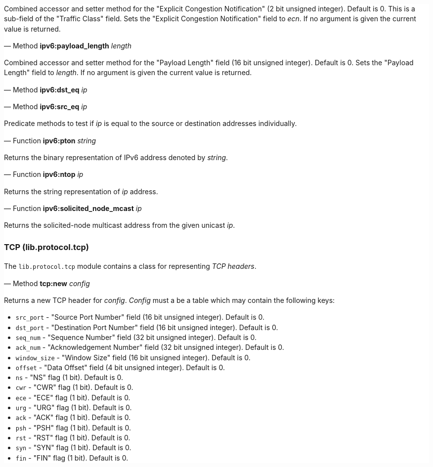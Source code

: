 Combined accessor and setter method for the "Explicit Congestion
Notification" (2 bit unsigned integer). Default is 0. This is a sub-field
of the "Traffic Class" field. Sets the "Explicit Congestion Notification"
field to *ecn*. If no argument is given the current value is returned.

— Method **ipv6:payload_length** *length*

Combined accessor and setter method for the "Payload Length" field (16
bit unsigned integer). Default is 0. Sets the "Payload Length" field to
*length*. If no argument is given the current value is returned.

— Method **ipv6:dst_eq** *ip*

— Method **ipv6:src_eq** *ip*

Predicate methods to test if *ip* is equal to the source or destination
addresses individually.

— Function **ipv6:pton** *string*

Returns the binary representation of IPv6 address denoted by *string*.

— Function **ipv6:ntop** *ip*

Returns the string representation of *ip* address.

— Function **ipv6:solicited_node_mcast** *ip*

Returns the solicited-node multicast address from the given unicast
*ip*.


### TCP (lib.protocol.tcp)

The `lib.protocol.tcp` module contains a class for representing *TCP
headers*.

— Method **tcp:new** *config*

Returns a new TCP header for *config*. *Config* must a be a table
which may contain the following keys:

* `src_port` - "Source Port Number" field (16 bit unsigned
  integer). Default is 0.
* `dst_port` - "Destination Port Number" field (16 bit unsigned
  integer). Default is 0.
* `seq_num` - "Sequence Number" field (32 bit unsigned integer). Default
  is 0.
* `ack_num` - "Acknowledgement Number" field (32 bit unsigned
  integer). Default is 0.
* `window_size` - "Window Size" field (16 bit unsigned integer). Default
  is 0.
* `offset` - "Data Offset" field (4 bit unsigned integer). Default is 0.
* `ns` - "NS" flag (1 bit). Default is 0.
* `cwr` - "CWR" flag (1 bit). Default is 0.
* `ece` - "ECE" flag (1 bit). Default is 0.
* `urg` - "URG" flag (1 bit). Default is 0.
* `ack` - "ACK" flag (1 bit). Default is 0.
* `psh` - "PSH" flag (1 bit). Default is 0.
* `rst` - "RST" flag (1 bit). Default is 0.
* `syn` - "SYN" flag (1 bit). Default is 0.
* `fin` - "FIN" flag (1 bit). Default is 0.
